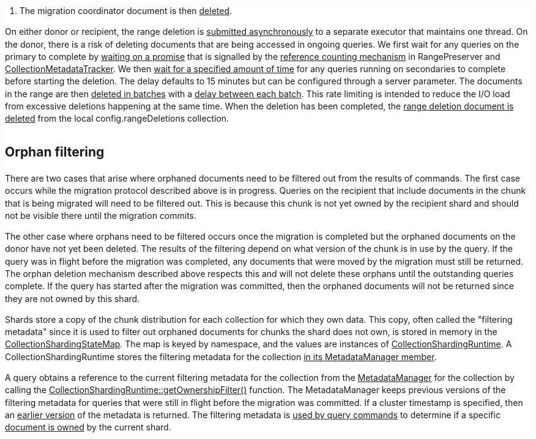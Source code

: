 1. The migration coordinator document is then [deleted](https://github.com/mongodb/mongo/blob/49159e1cf859d21c767f6b582dd6e6b2d675808d/src/mongo/db/s/migration_coordinator.cpp#L270).

On either donor or recipient, the range deletion is [submitted asynchronously](https://github.com/mongodb/mongo/blob/49159e1cf859d21c767f6b582dd6e6b2d675808d/src/mongo/db/s/range_deletion_util.cpp#L396) to a separate executor that maintains one thread. On the donor, there is a risk of deleting documents that are being accessed in ongoing queries. We first wait for any queries on the primary to complete by [waiting on a promise](https://github.com/mongodb/mongo/blob/52a73692175cad37f942ff5e6f3d70aacbbb113d/src/mongo/db/s/metadata_manager.h#L212-L221) that is signalled by the [reference counting mechanism](https://github.com/mongodb/mongo/blob/ab21bf5ef46689cf4503a3b089def71113c437e2/src/mongo/db/s/metadata_manager.cpp#L126) in RangePreserver and [CollectionMetadataTracker](https://github.com/mongodb/mongo/blob/52a73692175cad37f942ff5e6f3d70aacbbb113d/src/mongo/db/s/metadata_manager.h#L201). We then [wait for a specified amount of time](https://github.com/mongodb/mongo/blob/49159e1cf859d21c767f6b582dd6e6b2d675808d/src/mongo/db/s/range_deletion_util.cpp#L417-L418) for any queries running on secondaries to complete before starting the deletion. The delay defaults to 15 minutes but can be configured through a server parameter. The documents in the range are then [deleted in batches](https://github.com/mongodb/mongo/blob/49159e1cf859d21c767f6b582dd6e6b2d675808d/src/mongo/db/s/range_deletion_util.cpp#L312) with a [delay between each batch](https://github.com/mongodb/mongo/blob/49159e1cf859d21c767f6b582dd6e6b2d675808d/src/mongo/db/s/range_deletion_util.cpp#L338). This rate limiting is intended to reduce the I/O load from excessive deletions happening at the same time. When the deletion has been completed, the [range deletion document is deleted](https://github.com/mongodb/mongo/blob/52a73692175cad37f942ff5e6f3d70aacbbb113d/src/mongo/db/s/range_deletion_util.cpp#L485) from the local config.rangeDeletions collection.

## Orphan filtering
There are two cases that arise where orphaned documents need to be filtered out from the results of commands. The first case occurs while the migration protocol described above is in progress. Queries on the recipient that include documents in the chunk that is being migrated will need to be filtered out. This is because this chunk is not yet owned by the recipient shard and should not be visible there until the migration commits.

The other case where orphans need to be filtered occurs once the migration is completed but the orphaned documents on the donor have not yet been deleted. The results of the filtering depend on what version of the chunk is in use by the query. If the query was in flight before the migration was completed, any documents that were moved by the migration must still be returned. The orphan deletion mechanism described above respects this and will not delete these orphans until the outstanding queries complete. If the query has started after the migration was committed, then the orphaned documents will not be returned since they are not owned by this shard.

Shards store a copy of the chunk distribution for each collection for which they own data. This copy, often called the "filtering metadata" since it is used to filter out orphaned documents for chunks the shard does not own, is stored in memory in the [CollectionShardingStateMap](https://github.com/mongodb/mongo/blob/r4.4.0-rc3/src/mongo/db/s/collection_sharding_state.cpp#L45). The map is keyed by namespace, and the values are instances of [CollectionShardingRuntime](https://github.com/mongodb/mongo/blob/8b8488340f53a71f29f40ead546e36c59323ca93/src/mongo/db/s/collection_sharding_runtime.h). A CollectionShardingRuntime stores the filtering metadata for the collection [in its MetadataManager member](https://github.com/mongodb/mongo/blob/8b8488340f53a71f29f40ead546e36c59323ca93/src/mongo/db/s/metadata_manager.h#L277-L281).

A query obtains a reference to the current filtering metadata for the collection
from the [MetadataManager](https://github.com/mongodb/mongo/blob/af62a3eeaf0b1101cb2f6e8e7595b70f2fe2f10f/src/mongo/db/s/metadata_manager.cpp#L162-L194) for the collection by calling the [CollectionShardingRuntime::getOwnershipFilter()](https://github.com/mongodb/mongo/blob/8b8488340f53a71f29f40ead546e36c59323ca93/src/mongo/db/s/collection_sharding_state.h#L99-L124) function. The MetadataManager keeps previous versions of the filtering metadata for queries that were still in flight before the migration was committed. If a cluster timestamp is specified, then an [earlier version](https://github.com/mongodb/mongo/blob/af62a3eeaf0b1101cb2f6e8e7595b70f2fe2f10f/src/mongo/db/s/metadata_manager.cpp#L177-L178) of the metadata is returned. The filtering metadata is [used by query commands](https://github.com/mongodb/mongo/blob/8b8488340f53a71f29f40ead546e36c59323ca93/src/mongo/db/query/stage_builder.cpp#L294-L305) to determine if a specific [document is owned](https://github.com/mongodb/mongo/blob/b9bd6ded04f0136157c50c85c8bdc6bb176cccc9/src/mongo/db/exec/shard_filter.cpp#L81) by the current shard.
